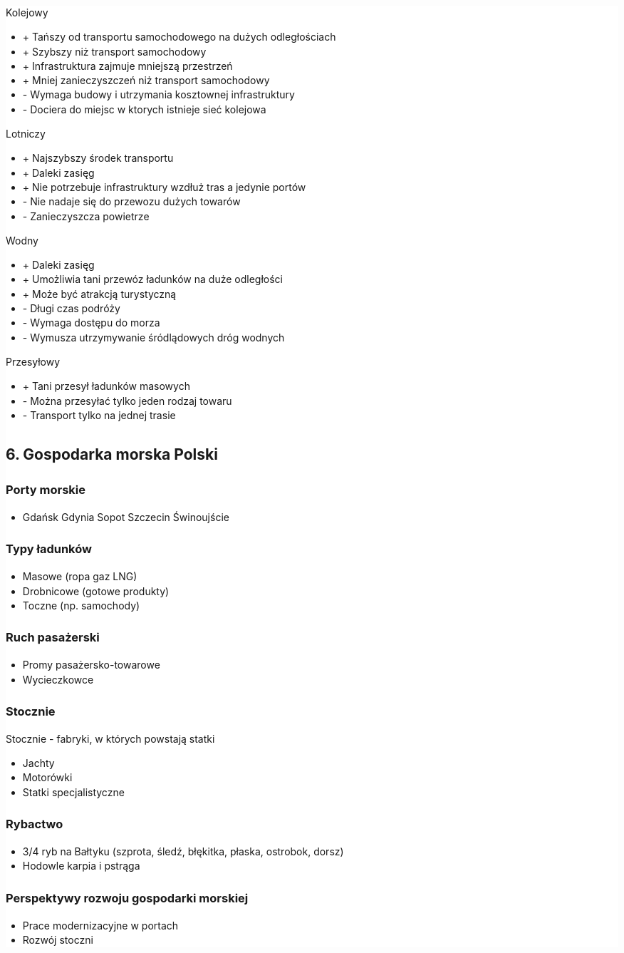 Kolejowy
- \+ Tańszy od transportu samochodowego na dużych odległościach
- \+ Szybszy niż transport samochodowy
- \+ Infrastruktura zajmuje mniejszą przestrzeń
- \+ Mniej zanieczyszczeń niż transport samochodowy
- \- Wymaga budowy i utrzymania kosztownej infrastruktury
- \- Dociera do miejsc w ktorych istnieje sieć kolejowa

Lotniczy
- \+ Najszybszy środek transportu
- \+ Daleki zasięg
- \+ Nie potrzebuje infrastruktury wzdłuż tras a jedynie portów
- \- Nie nadaje się do przewozu dużych towarów
- \- Zanieczyszcza powietrze

Wodny
- \+ Daleki zasięg
- \+ Umożliwia tani przewóz ładunków na duże odległości
- \+ Może być atrakcją turystyczną
- \- Długi czas podróży
- \- Wymaga dostępu do morza
- \- Wymusza utrzymywanie śródlądowych dróg wodnych

Przesyłowy
- \+ Tani przesył ładunków masowych
- \- Można przesyłać tylko jeden rodzaj towaru
- \- Transport tylko na jednej trasie

## 6. Gospodarka morska Polski

### Porty morskie
- Gdańsk Gdynia Sopot Szczecin Świnoujście
### Typy ładunków
- Masowe (ropa gaz LNG)
- Drobnicowe (gotowe produkty)
- Toczne (np. samochody)
### Ruch pasażerski
- Promy pasażersko-towarowe
- Wycieczkowce
### Stocznie
Stocznie - fabryki, w których powstają statki
- Jachty
- Motorówki
- Statki specjalistyczne
### Rybactwo
- 3/4 ryb na Bałtyku (szprota, śledź, błękitka, płaska, ostrobok, dorsz)
- Hodowle karpia i pstrąga
### Perspektywy rozwoju gospodarki morskiej
- Prace modernizacyjne w portach
- Rozwój stoczni
  